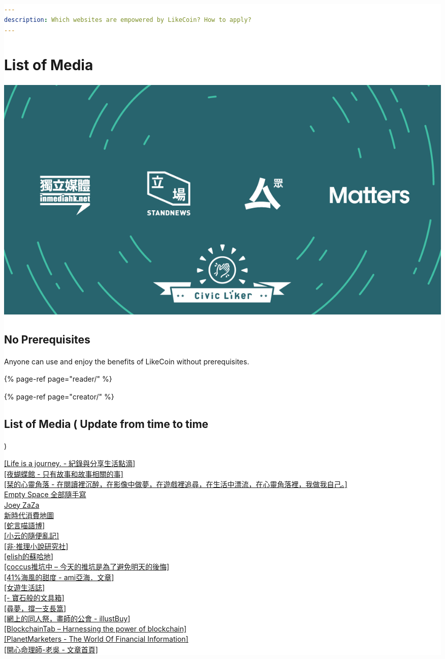 ```yaml
---
description: Which websites are empowered by LikeCoin? How to apply?
---
```


# List of Media

![](../.gitbook/assets/media-list.png)

## No Prerequisites

Anyone can use and enjoy the benefits of LikeCoin without prerequisites.

{% page-ref page="reader/" %}

{% page-ref page="creator/" %}

## List of Media \( Update from time to time
 \)

[\[Life is a journey. - 紀錄與分享生活點滴\]](https://aruyooo.com)  
[\[夜蝴蝶館 - 只有故事和故事相關的事\]](http://seba.tw)  
[\[栞的心靈角落 - 在閱讀裡沉醉，在影像中做夢，在遊戲裡追尋，在生活中漂流，在心靈角落裡，我做我自己。\]](https://twinsyang.net)  
[Empty Space 全部隨手寫](https://cheyi.idv.tw)  
[Joey ZaZa](http://jyzaza.unaux.com)  
[新時代消費地圖](https://neoguidehk.com)  
[\[蛇言喵語博\]](https://snakecheok.blogspot.com)  
[\[小云的隨便亂記\]](https://jinqyun.blogspot.com)  
[\[非‧推理小說研究社\]](https://www.moriwei.com)  
[\[elish的蘇哈地\]](https://www.elish-nbf.net)  
[\[coccus推坑中 – 今天的推坑是為了避免明天的後悔\]](https://www.monococcus.com)  
[\[41%海風的甜度 - ami亞海．文章\]](https://novel.raypuppy.com)  
[\[女遊生活誌\]](https://girl-travel.com)  
[\[- 寶石般的文具箱\]](https://stationery.raypuppy.com)  
[\[尋夢，撐一支長篙\]](https://danieltw.net)  
[\[網上的同人祭，畫師的公會 - illustBuy\]](https://illustbuy.com)  
[\[BlockchainTab – Harnessing the power of blockchain\]](http://blockchaintab.com)  
[\[PlanetMarketers - The World Of Financial Information\]](http://planetmarketers.altervista.org)  
[\[開心命理師-老吳 - 文章首頁\]](https://www.caishin.tw)  